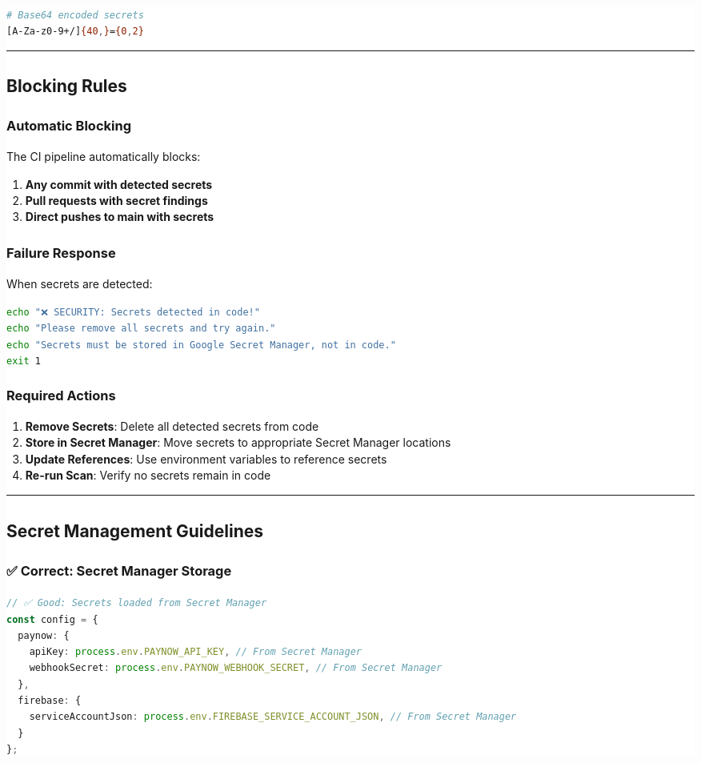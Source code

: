 ```bash
# Base64 encoded secrets
[A-Za-z0-9+/]{40,}={0,2}
```

---

## Blocking Rules

### Automatic Blocking

The CI pipeline automatically blocks:

1. **Any commit with detected secrets**
2. **Pull requests with secret findings**
3. **Direct pushes to main with secrets**

### Failure Response

When secrets are detected:

```bash
echo "❌ SECURITY: Secrets detected in code!"
echo "Please remove all secrets and try again."
echo "Secrets must be stored in Google Secret Manager, not in code."
exit 1
```

### Required Actions

1. **Remove Secrets**: Delete all detected secrets from code
2. **Store in Secret Manager**: Move secrets to appropriate Secret Manager locations
3. **Update References**: Use environment variables to reference secrets
4. **Re-run Scan**: Verify no secrets remain in code

---

## Secret Management Guidelines

### ✅ Correct: Secret Manager Storage

```typescript
// ✅ Good: Secrets loaded from Secret Manager
const config = {
  paynow: {
    apiKey: process.env.PAYNOW_API_KEY, // From Secret Manager
    webhookSecret: process.env.PAYNOW_WEBHOOK_SECRET, // From Secret Manager
  },
  firebase: {
    serviceAccountJson: process.env.FIREBASE_SERVICE_ACCOUNT_JSON, // From Secret Manager
  }
};
```
